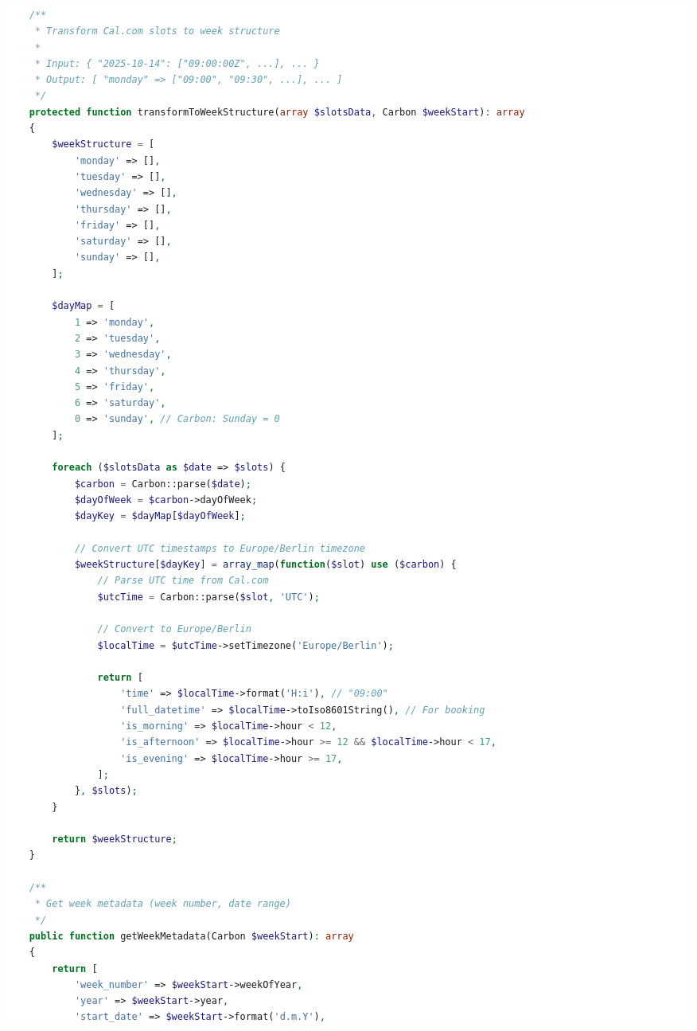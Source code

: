 ```php
    /**
     * Transform Cal.com slots to week structure
     *
     * Input: { "2025-10-14": ["09:00:00Z", ...], ... }
     * Output: [ "monday" => ["09:00", "09:30", ...], ... ]
     */
    protected function transformToWeekStructure(array $slotsData, Carbon $weekStart): array
    {
        $weekStructure = [
            'monday' => [],
            'tuesday' => [],
            'wednesday' => [],
            'thursday' => [],
            'friday' => [],
            'saturday' => [],
            'sunday' => [],
        ];

        $dayMap = [
            1 => 'monday',
            2 => 'tuesday',
            3 => 'wednesday',
            4 => 'thursday',
            5 => 'friday',
            6 => 'saturday',
            0 => 'sunday', // Carbon: Sunday = 0
        ];

        foreach ($slotsData as $date => $slots) {
            $carbon = Carbon::parse($date);
            $dayOfWeek = $carbon->dayOfWeek;
            $dayKey = $dayMap[$dayOfWeek];

            // Convert UTC timestamps to Europe/Berlin timezone
            $weekStructure[$dayKey] = array_map(function($slot) use ($carbon) {
                // Parse UTC time from Cal.com
                $utcTime = Carbon::parse($slot, 'UTC');

                // Convert to Europe/Berlin
                $localTime = $utcTime->setTimezone('Europe/Berlin');

                return [
                    'time' => $localTime->format('H:i'), // "09:00"
                    'full_datetime' => $localTime->toIso8601String(), // For booking
                    'is_morning' => $localTime->hour < 12,
                    'is_afternoon' => $localTime->hour >= 12 && $localTime->hour < 17,
                    'is_evening' => $localTime->hour >= 17,
                ];
            }, $slots);
        }

        return $weekStructure;
    }

    /**
     * Get week metadata (week number, date range)
     */
    public function getWeekMetadata(Carbon $weekStart): array
    {
        return [
            'week_number' => $weekStart->weekOfYear,
            'year' => $weekStart->year,
            'start_date' => $weekStart->format('d.m.Y'),
```